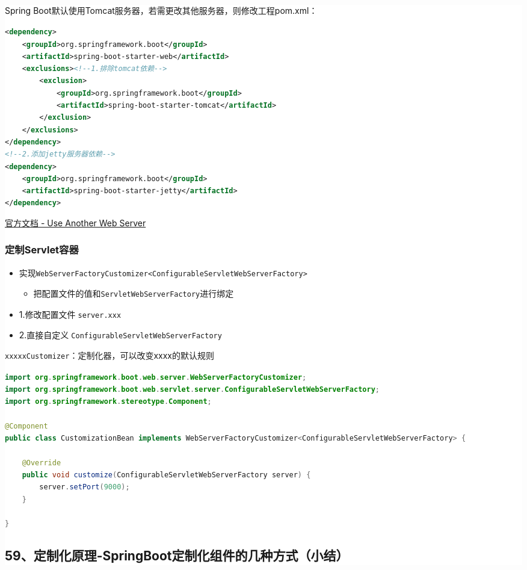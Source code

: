 

Spring Boot默认使用Tomcat服务器，若需更改其他服务器，则修改工程pom.xml：

```xml
<dependency>
    <groupId>org.springframework.boot</groupId>
    <artifactId>spring-boot-starter-web</artifactId>
    <exclusions><!--1.排除tomcat依赖-->
        <exclusion>
            <groupId>org.springframework.boot</groupId>
            <artifactId>spring-boot-starter-tomcat</artifactId>
        </exclusion>
    </exclusions>
</dependency>
<!--2.添加jetty服务器依赖-->
<dependency>
    <groupId>org.springframework.boot</groupId>
    <artifactId>spring-boot-starter-jetty</artifactId>
</dependency>

```

[官方文档 - Use Another Web Server](https://docs.spring.io/spring-boot/docs/2.4.2/reference/htmlsingle/#howto-use-another-web-server)

### 定制Servlet容器

- 实现`WebServerFactoryCustomizer<ConfigurableServletWebServerFactory>` 
  - 把配置文件的值和`ServletWebServerFactory`进行绑定

- 1.修改配置文件 `server.xxx`
- 2.直接自定义 `ConfigurableServletWebServerFactory`

`xxxxxCustomizer`：定制化器，可以改变xxxx的默认规则

```java
import org.springframework.boot.web.server.WebServerFactoryCustomizer;
import org.springframework.boot.web.servlet.server.ConfigurableServletWebServerFactory;
import org.springframework.stereotype.Component;

@Component
public class CustomizationBean implements WebServerFactoryCustomizer<ConfigurableServletWebServerFactory> {

    @Override
    public void customize(ConfigurableServletWebServerFactory server) {
        server.setPort(9000);
    }

}
```



## 59、定制化原理-SpringBoot定制化组件的几种方式（小结）
